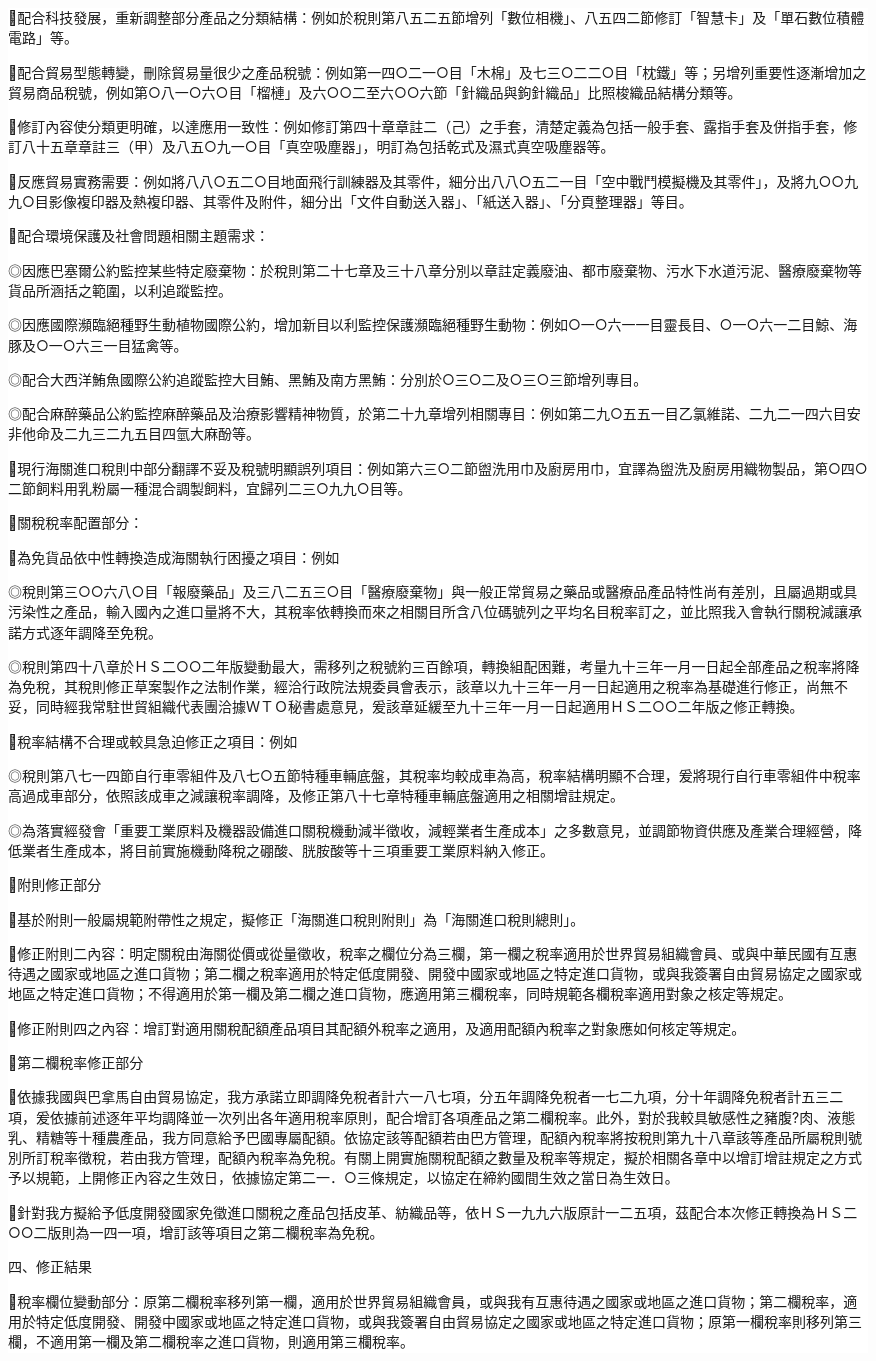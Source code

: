 配合科技發展，重新調整部分產品之分類結構：例如於稅則第八五二五節增列「數位相機」、八五四二節修訂「智慧卡」及「單石數位積體電路」等。

配合貿易型態轉變，刪除貿易量很少之產品稅號：例如第一四○二一○目「木棉」及七三○二二○目「枕鐵」等；另增列重要性逐漸增加之貿易商品稅號，例如第○八一○六○目「榴槤」及六○○二至六○○六節「針織品與鉤針織品」比照梭織品結構分類等。

修訂內容使分類更明確，以達應用一致性：例如修訂第四十章章註二（己）之手套，清楚定義為包括一般手套、露指手套及併指手套，修訂八十五章章註三（甲）及八五○九一○目「真空吸塵器」，明訂為包括乾式及濕式真空吸塵器等。

反應貿易實務需要：例如將八八○五二○目地面飛行訓練器及其零件，細分出八八○五二一目「空中戰鬥模擬機及其零件」，及將九○○九九○目影像複印器及熱複印器、其零件及附件，細分出「文件自動送入器」、「紙送入器」、「分頁整理器」等目。

配合環境保護及社會問題相關主題需求：

◎因應巴塞爾公約監控某些特定廢棄物：於稅則第二十七章及三十八章分別以章註定義廢油、都市廢棄物、污水下水道污泥、醫療廢棄物等貨品所涵括之範圍，以利追蹤監控。

◎因應國際瀕臨絕種野生動植物國際公約，增加新目以利監控保護瀕臨絕種野生動物：例如○一○六一一目靈長目、○一○六一二目鯨、海豚及○一○六三一目猛禽等。

◎配合大西洋鮪魚國際公約追蹤監控大目鮪、黑鮪及南方黑鮪：分別於○三○二及○三○三節增列專目。

◎配合麻醉藥品公約監控麻醉藥品及治療影響精神物質，於第二十九章增列相關專目：例如第二九○五五一目乙氯維諾、二九二一四六目安非他命及二九三二九五目四氫大麻酚等。

現行海關進口稅則中部分翻譯不妥及稅號明顯誤列項目：例如第六三○二節盥洗用巾及廚房用巾，宜譯為盥洗及廚房用織物製品，第○四○二節飼料用乳粉屬一種混合調製飼料，宜歸列二三○九九○目等。

關稅稅率配置部分：

為免貨品依中性轉換造成海關執行困擾之項目：例如

◎稅則第三○○六八○目「報廢藥品」及三八二五三○目「醫療廢棄物」與一般正常貿易之藥品或醫療品產品特性尚有差別，且屬過期或具污染性之產品，輸入國內之進口量將不大，其稅率依轉換而來之相關目所含八位碼號列之平均名目稅率訂之，並比照我入會執行關稅減讓承諾方式逐年調降至免稅。

◎稅則第四十八章於ＨＳ二○○二年版變動最大，需移列之稅號約三百餘項，轉換組配困難，考量九十三年一月一日起全部產品之稅率將降為免稅，其稅則修正草案製作之法制作業，經洽行政院法規委員會表示，該章以九十三年一月一日起適用之稅率為基礎進行修正，尚無不妥，同時經我常駐世貿組織代表團洽據ＷＴＯ秘書處意見，爰該章延緩至九十三年一月一日起適用ＨＳ二○○二年版之修正轉換。

稅率結構不合理或較具急迫修正之項目：例如

◎稅則第八七一四節自行車零組件及八七○五節特種車輛底盤，其稅率均較成車為高，稅率結構明顯不合理，爰將現行自行車零組件中稅率高過成車部分，依照該成車之減讓稅率調降，及修正第八十七章特種車輛底盤適用之相關增註規定。

◎為落實經發會「重要工業原料及機器設備進口關稅機動減半徵收，減輕業者生產成本」之多數意見，並調節物資供應及產業合理經營，降低業者生產成本，將目前實施機動降稅之硼酸、胱胺酸等十三項重要工業原料納入修正。

附則修正部分

基於附則一般屬規範附帶性之規定，擬修正「海關進口稅則附則」為「海關進口稅則總則」。

修正附則二內容：明定關稅由海關從價或從量徵收，稅率之欄位分為三欄，第一欄之稅率適用於世界貿易組織會員、或與中華民國有互惠待遇之國家或地區之進口貨物；第二欄之稅率適用於特定低度開發、開發中國家或地區之特定進口貨物，或與我簽署自由貿易協定之國家或地區之特定進口貨物；不得適用於第一欄及第二欄之進口貨物，應適用第三欄稅率，同時規範各欄稅率適用對象之核定等規定。

修正附則四之內容：增訂對適用關稅配額產品項目其配額外稅率之適用，及適用配額內稅率之對象應如何核定等規定。

第二欄稅率修正部分

依據我國與巴拿馬自由貿易協定，我方承諾立即調降免稅者計六一八七項，分五年調降免稅者一七二九項，分十年調降免稅者計五三二項，爰依據前述逐年平均調降並一次列出各年適用稅率原則，配合增訂各項產品之第二欄稅率。此外，對於我較具敏感性之豬腹?肉、液態乳、精糖等十種農產品，我方同意給予巴國專屬配額。依協定該等配額若由巴方管理，配額內稅率將按稅則第九十八章該等產品所屬稅則號別所訂稅率徵稅，若由我方管理，配額內稅率為免稅。有關上開實施關稅配額之數量及稅率等規定，擬於相關各章中以增訂增註規定之方式予以規範，上開修正內容之生效日，依據協定第二一．○三條規定，以協定在締約國間生效之當日為生效日。

針對我方擬給予低度開發國家免徵進口關稅之產品包括皮革、紡織品等，依ＨＳ一九九六版原計一二五項，茲配合本次修正轉換為ＨＳ二○○二版則為一四一項，增訂該等項目之第二欄稅率為免稅。

四、修正結果

稅率欄位變動部分：原第二欄稅率移列第一欄，適用於世界貿易組織會員，或與我有互惠待遇之國家或地區之進口貨物；第二欄稅率，適用於特定低度開發、開發中國家或地區之特定進口貨物，或與我簽署自由貿易協定之國家或地區之特定進口貨物；原第一欄稅率則移列第三欄，不適用第一欄及第二欄稅率之進口貨物，則適用第三欄稅率。

